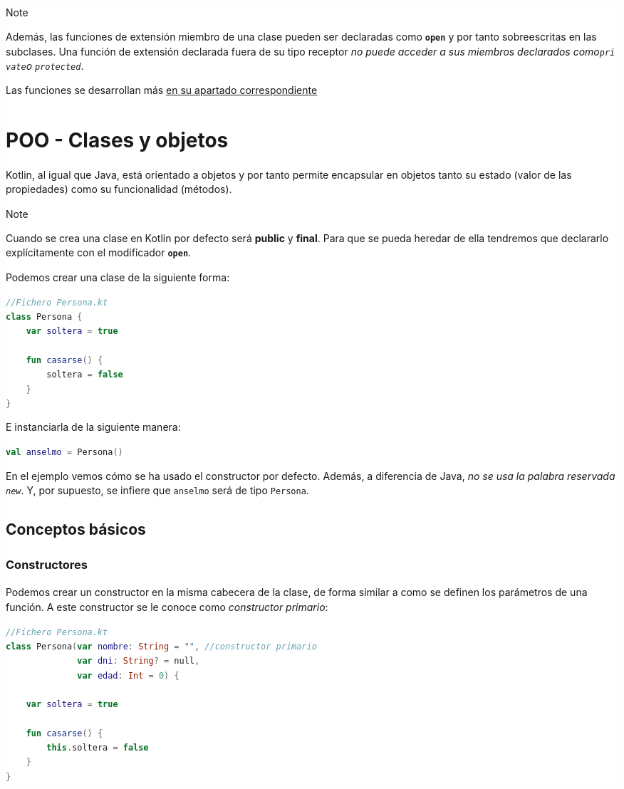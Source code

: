 >[!NOTE]
>Además, las funciones de extensión miembro de una clase pueden ser declaradas como **`open`** y por tanto sobreescritas en las subclases. Una función de extensión declarada fuera de su tipo receptor _no puede acceder a sus miembros declarados como`private`o `protected`_.

Las funciones se desarrollan más [en su apartado correspondiente](#conceptos-avanzados)

[^17]: _Functions | Kotlin_. (s. f.). Kotlin Help. [https://kotlinlang.org/docs/functions.html](https://kotlinlang.org/docs/functions.html)
[^18]: Revelo, J. (2021, 25 agosto). Funciones en Kotlin - develou. _Develou_. [https://www.develou.com/funciones-en-kotlin/](https://www.develou.com/funciones-en-kotlin/)
[^19]: _Extensions | Kotlin_. (s. f.). Kotlin Help. [https://kotlinlang.org/docs/extensions.html](https://kotlinlang.org/docs/extensions.html)

# POO - Clases y objetos

Kotlin, al igual que Java, está orientado a objetos y por tanto permite encapsular en objetos tanto su estado (valor de las propiedades) como su funcionalidad (métodos).

>[!NOTE]
>Cuando se crea una clase en Kotlin por defecto será **public** y **final**. Para que se pueda heredar de ella tendremos que declararlo explícitamente con el modificador **`open`**.

Podemos crear una clase de la siguiente forma:
```Kotlin
//Fichero Persona.kt
class Persona {
    var soltera = true
      
    fun casarse() {
        soltera = false
    }
}
```

E instanciarla de la siguiente manera:
```Kotlin
val anselmo = Persona()
```

En el ejemplo vemos cómo se ha usado el constructor por defecto. Además, a diferencia de Java, _no se usa la palabra reservada `new`_. Y, por supuesto, se infiere que `anselmo` será de tipo `Persona`.
## Conceptos básicos
### Constructores
Podemos crear un constructor en la misma cabecera de la clase, de forma similar a como se definen los parámetros de una función. A este constructor se le conoce como _constructor primario_:
```Kotlin
//Fichero Persona.kt
class Persona(var nombre: String = "", //constructor primario
              var dni: String? = null,
              var edad: Int = 0) {
              
    var soltera = true
    
    fun casarse() {
        this.soltera = false
    }
}
```


[^1]: Basic syntax | Kotlin. (s. f.-b). Kotlin Help. [https://kotlinlang.org/docs/basic-syntax.html#variables]( https://kotlinlang.org/docs/basic-syntax.html#variables)
[^8]: Numbers - Kotlin Programming Language. (s. f.). Kotlin. https://kotlinlang.org/docs/numbers.html
[^9]: Boolean - Kotlin Programming Language. (s. f.). Kotlin. https://kotlinlang.org/docs/booleans.html
[^3]: MoureDev by Brais Moure. (2019c, agosto 22). KOTLIN: Curso ANDROID desde CERO -ARRAYS/ARREGLOS - Lección 5 [2020] | Español | MoureDev [Vídeo]. YouTube. [https://www.youtube.com/watch?v=VHhc-ndfI-Y](https://www.youtube.com/watch?v=VHhc-ndfI-Y)
[^4]: Arrays from Ranges. (2017, 1 noviembre). Kotlin Discussions. [https://discuss.kotlinlang.org/t/arrays-from-ranges/5216](https://discuss.kotlinlang.org/t/arrays-from-ranges/5216)
[^5]: Nested Arrays | Kotlin. (s. f.). Kotlin Help. [https://kotlinlang.org/docs/arrays.html#nested-arrays](https://kotlinlang.org/docs/arrays.html#nested-arrays)
[^6]: ContentEquals - Kotlin Programming Language. (s. f.). Kotlin. [https://kotlinlang.org/api/latest/jvm/stdlib/kotlin.collections/content-equals.html](https://kotlinlang.org/api/latest/jvm/stdlib/kotlin.collections/content-equals.html)
[^7]: ContentDeepEquals - Kotlin Programming Language. (s. f.). Kotlin.[https://kotlinlang.org/api/latest/jvm/stdlib/kotlin.collections/content-deep-equals.html](https://kotlinlang.org/api/latest/jvm/stdlib/kotlin.collections/content-deep-equals.html)
[^10]: Operators and Special Symbols - Kotlin Programming Language. (s. f.). Kotlin. https://kotlinlang.org/docs/keyword-reference.html#operators-and-special-symbols
[^11]: Equality - Kotlin Programming Language. (s. f.). Kotlin. https://kotlinlang.org/docs/equality.html
[^20]: _Collections overview | Kotlin_. (s. f.). Kotlin Help. [https://kotlinlang.org/docs/collections-overview.html](https://kotlinlang.org/docs/collections-overview.html)
[^12]: Basic syntax | Kotlin. (s. f.-c). Basic Syntax. Ranges. [https://kotlinlang.org/docs/basic-syntax.html#ranges](https://kotlinlang.org/docs/basic-syntax.html#ranges)
[^13]: Idioms. (2024, September 25). Kotlin. Retrieved October 3, 2024, from [https://kotlinlang.org/docs/idioms.html#iterate-over-a-range](https://kotlinlang.org/docs/idioms.html#iterate-over-a-range)
[^15]: Conditions and loops | Kotlin. (s. f.-b). Kotlin Help. [https://kotlinlang.org/docs/control-flow.html#while-loops](https://kotlinlang.org/docs/control-flow.html#while-loops)
[^16]: Conditions and loops | Kotlin. (s. f.-b). Kotlin Help. [https://kotlinlang.org/docs/control-flow.html#while-loops](https://kotlinlang.org/docs/control-flow.html#while-loops
